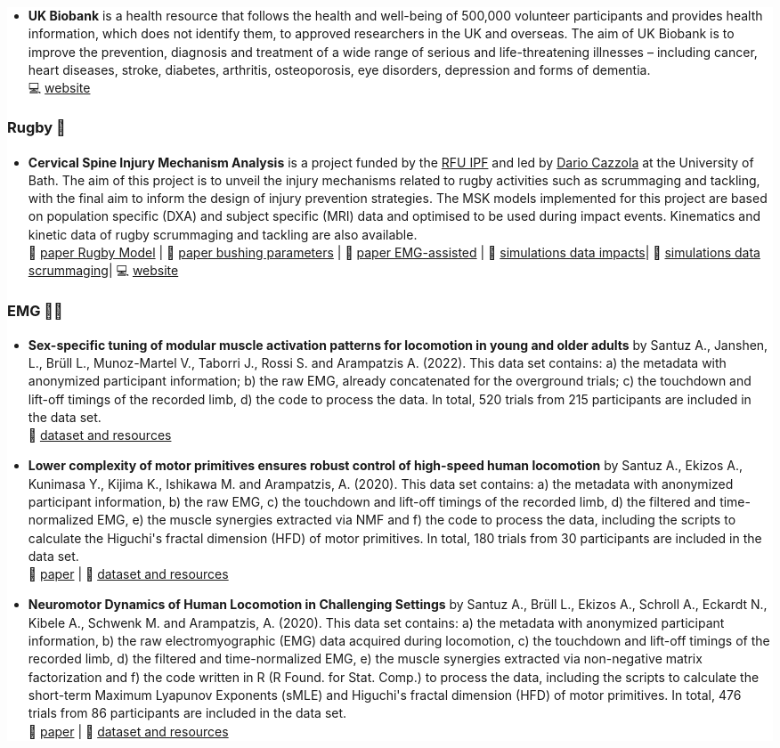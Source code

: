 * **UK Biobank** is a health resource that follows the health and well-being of 500,000 volunteer participants and provides health information, which does not identify them, to approved researchers in the UK and overseas. The aim of UK Biobank is to improve the prevention, diagnosis and treatment of a wide range of serious and life-threatening illnesses – including cancer, heart diseases, stroke, diabetes, arthritis, osteoporosis, eye disorders, depression and forms of dementia. </br>
💻 [website](https://www.ukbiobank.ac.uk/)

### Rugby :rugby_football:
* **Cervical Spine Injury Mechanism Analysis** is a project funded by the [RFU IPF](https://www.rfuipf.org.uk) and led by [Dario Cazzola](https://researchportal.bath.ac.uk/en/persons/dario-cazzola) at the University of Bath. The aim of this project is to unveil the injury mechanisms related to rugby activities such as scrummaging and tackling, with the final aim to inform the design of injury prevention strategies. The MSK models implemented for this project are based on population specific (DXA) and subject specific (MRI) data and optimised to be used during impact events. Kinematics and kinetic data of rugby scrummaging and tackling are also available.</br>
📄 [paper Rugby Model](https://doi.org/10.1371/journal.pone.0169329) |
📄 [paper bushing parameters](https://doi.org/10.1371/journal.pone.0216663) |
📄 [paper EMG-assisted](https://doi.org/10.1115/1.4052555) |
📀 [simulations data impacts](https://figshare.com/projects/SILVESTROS_PLOS_ONE_SUPPORTING_DOCUMENTS/58280)|
📀 [simulations data scrummaging](https://figshare.com/articles/dataset/Rugby_Scrum_-_Machine_Scrummaging_Data/4249883/2)|
💻 [website](https://simtk.org/projects/csibath)

### EMG 🔌💪
* **Sex-specific tuning of modular muscle activation patterns for locomotion in young and older adults** by Santuz A., Janshen, L., Brüll L., Munoz-Martel V., Taborri J., Rossi S. and Arampatzis A. (2022). This data set contains: a) the metadata with anonymized participant information; b) the raw EMG, already concatenated for the overground trials; c) the touchdown and lift-off timings of the recorded limb, d) the code to process the data. In total, 520 trials from 215 participants are included in the data set.</br>
📀 [dataset and resources](https://zenodo.org/record/5171823)

* **Lower complexity of motor primitives ensures robust control of high-speed human locomotion** by Santuz A.,  Ekizos A., Kunimasa Y., Kijima K., Ishikawa M. and Arampatzis, A. (2020). This data set contains: a) the metadata with anonymized participant information, b) the raw EMG, c) the touchdown and lift-off timings of the recorded limb, d) the filtered and time-normalized EMG, e) the muscle synergies extracted via NMF and f) the code to process the data, including the scripts to calculate the Higuchi's fractal dimension (HFD) of motor primitives. In total, 180 trials from 30 participants are included in the data set.</br>
📄 [paper](https://www.cell.com/heliyon/fulltext/S2405-8440(20)32220-9) |
📀 [dataset and resources](https://zenodo.org/record/3785077)

* **Neuromotor Dynamics of Human Locomotion in Challenging Settings** by Santuz A., Brüll L., Ekizos A., Schroll A., Eckardt N., Kibele A., Schwenk M. and Arampatzis, A. (2020). This data set contains: a) the metadata with anonymized participant information, b) the raw electromyographic (EMG) data acquired during locomotion, c) the touchdown and lift-off timings of the recorded limb, d) the filtered and time-normalized EMG, e) the muscle synergies extracted via non-negative matrix factorization and f) the code written in R (R Found. for Stat. Comp.) to process the data, including the scripts to calculate the short-term Maximum Lyapunov Exponents (sMLE) and Higuchi's fractal dimension (HFD) of motor primitives. In total, 476 trials from 86 participants are included in the data set.</br>
📄 [paper](https://www.cell.com/iscience/fulltext/S2589-0042(19)30542-5) |
📀 [dataset and resources](https://zenodo.org/record/3785065)
